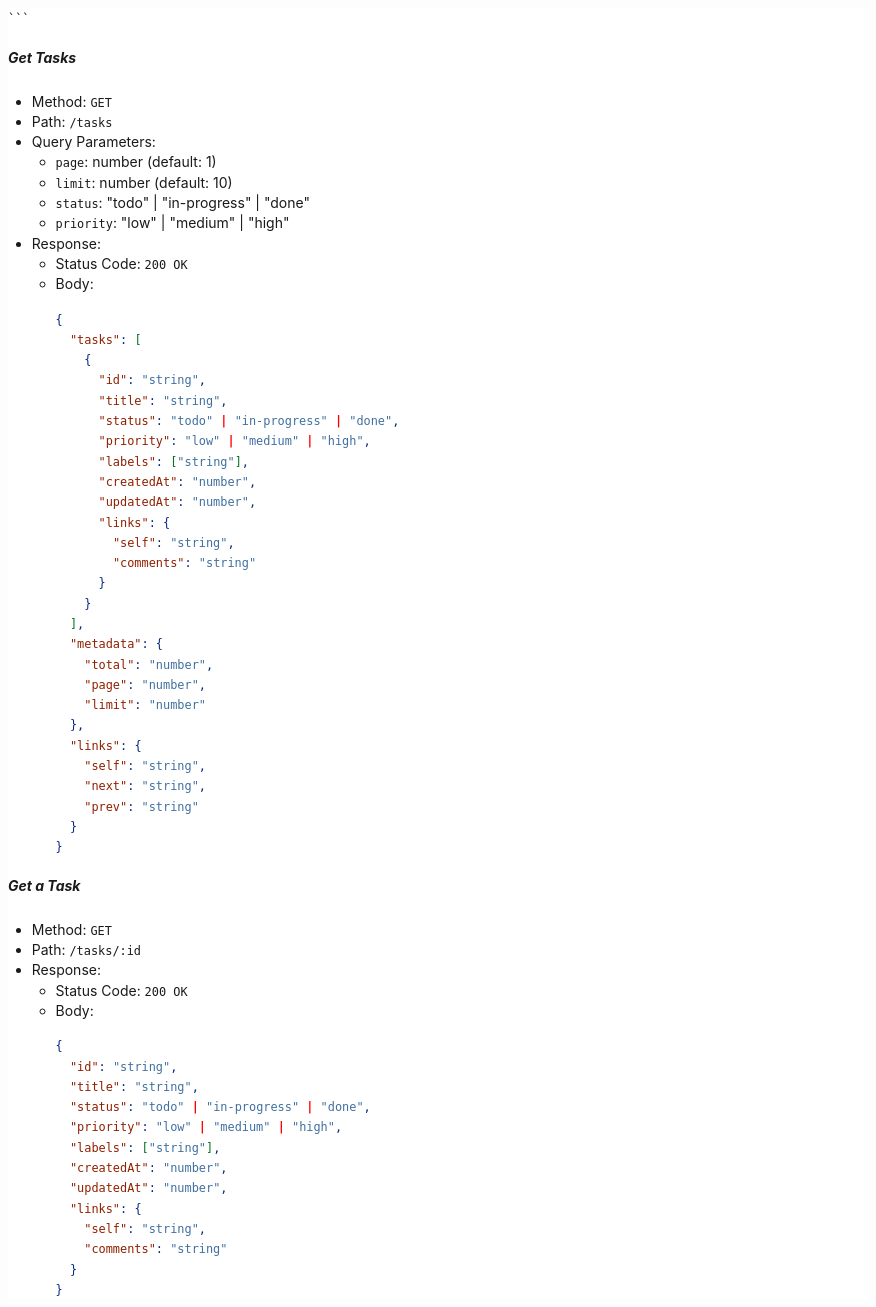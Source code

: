     ```

##### Get Tasks

- Method: `GET`
- Path: `/tasks`
- Query Parameters:
  - `page`: number (default: 1)
  - `limit`: number (default: 10)
  - `status`: "todo" | "in-progress" | "done"
  - `priority`: "low" | "medium" | "high"
- Response:
  - Status Code: `200 OK`
  - Body:
    ```json
    {
      "tasks": [
        {
          "id": "string",
          "title": "string",
          "status": "todo" | "in-progress" | "done",
          "priority": "low" | "medium" | "high",
          "labels": ["string"],
          "createdAt": "number",
          "updatedAt": "number",
          "links": {
            "self": "string",
            "comments": "string"
          }
        }
      ],
      "metadata": {
        "total": "number",
        "page": "number",
        "limit": "number"
      },
      "links": {
        "self": "string",
        "next": "string",
        "prev": "string"
      }
    }
    ```

##### Get a Task

- Method: `GET`
- Path: `/tasks/:id`
- Response:
  - Status Code: `200 OK`
  - Body:
    ```json
    {
      "id": "string",
      "title": "string",
      "status": "todo" | "in-progress" | "done",
      "priority": "low" | "medium" | "high",
      "labels": ["string"],
      "createdAt": "number",
      "updatedAt": "number",
      "links": {
        "self": "string",
        "comments": "string"
      }
    }